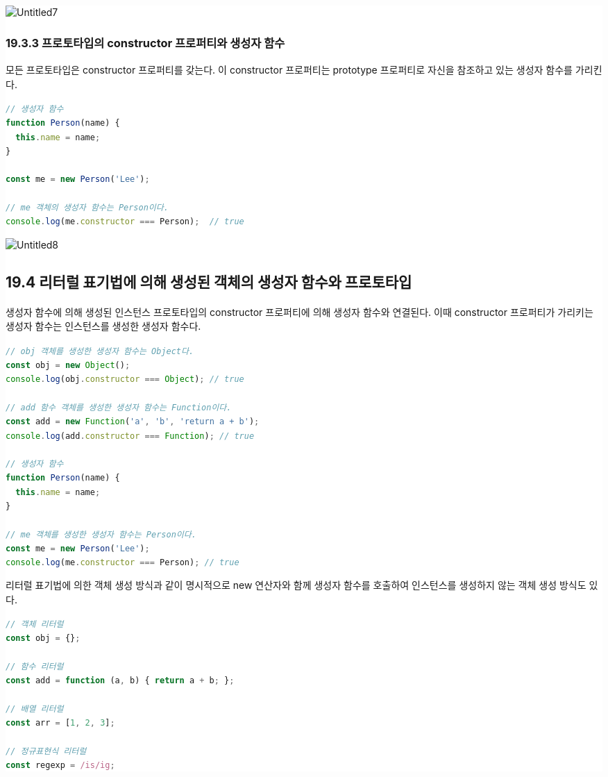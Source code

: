 ![Untitled7](https://user-images.githubusercontent.com/34502254/157477384-e343182b-b2b8-4514-ad6f-a40d49bd47a8.png)


### 19.3.3 프로토타입의 constructor 프로퍼티와 생성자 함수

모든 프로토타입은 constructor 프로퍼티를 갖는다. 이 constructor 프로퍼티는 prototype 프로퍼티로 자신을 참조하고 있는 생성자 함수를 가리킨다.

```jsx
// 생성자 함수
function Person(name) {
  this.name = name;
}

const me = new Person('Lee');

// me 객체의 생성자 함수는 Person이다.
console.log(me.constructor === Person);  // true
```

![Untitled8](https://user-images.githubusercontent.com/34502254/157477404-5a0b76d5-f58d-4bb1-93b3-3aed3836e02f.png)

## 19.4 리터럴 표기법에 의해 생성된 객체의 생성자 함수와 프로토타입

생성자 함수에 의해 생성된 인스턴스 프로토타입의 constructor 프로퍼티에 의해 생성자 함수와 연결된다. 이때 constructor 프로퍼티가 가리키는 생성자 함수는 인스턴스를 생성한 생성자 함수다.

```jsx
// obj 객체를 생성한 생성자 함수는 Object다.
const obj = new Object();
console.log(obj.constructor === Object); // true

// add 함수 객체를 생성한 생성자 함수는 Function이다.
const add = new Function('a', 'b', 'return a + b');
console.log(add.constructor === Function); // true

// 생성자 함수
function Person(name) {
  this.name = name;
}

// me 객체를 생성한 생성자 함수는 Person이다.
const me = new Person('Lee');
console.log(me.constructor === Person); // true
```

리터럴 표기법에 의한 객체 생성 방식과 같이 명시적으로 new 연산자와 함께 생성자 함수를 호출하여 인스턴스를 생성하지 않는 객체 생성 방식도 있다.

```jsx
// 객체 리터럴
const obj = {};

// 함수 리터럴
const add = function (a, b) { return a + b; };

// 배열 리터럴
const arr = [1, 2, 3];

// 정규표현식 리터럴
const regexp = /is/ig;
```


  [sym]: 10